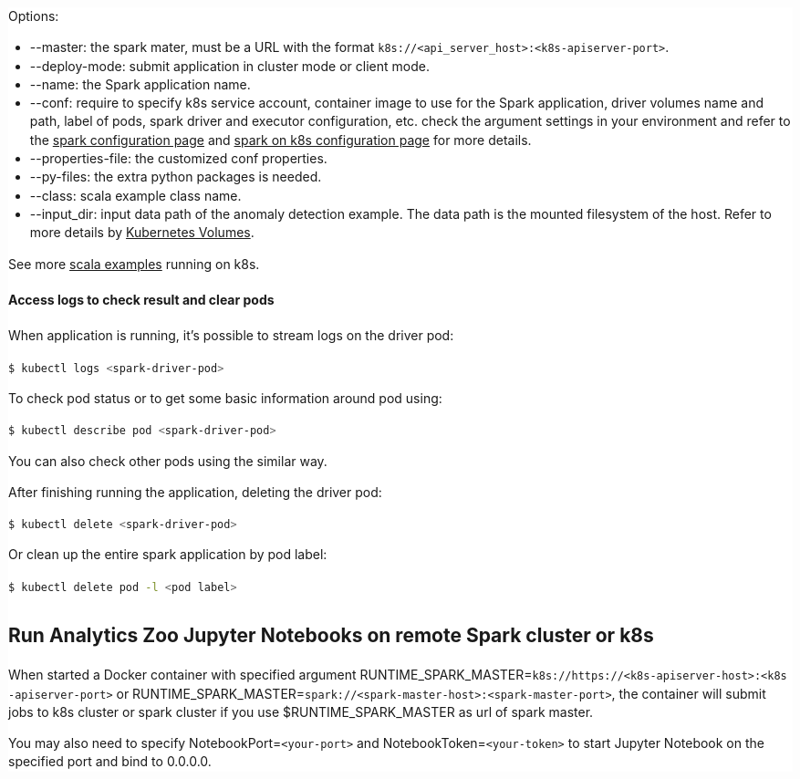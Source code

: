 Options:

- --master: the spark mater, must be a URL with the format `k8s://<api_server_host>:<k8s-apiserver-port>`. 
- --deploy-mode: submit application in cluster mode or client mode.
- --name: the Spark application name.
- --conf: require to specify k8s service account, container image to use for the Spark application, driver volumes name and path, label of pods, spark driver and executor configuration, etc.
  check the argument settings in your environment and refer to the [spark configuration page](https://spark.apache.org/docs/latest/configuration.html) and [spark on k8s configuration page](https://spark.apache.org/docs/latest/running-on-kubernetes.html#configuration) for more details.
- --properties-file: the customized conf properties.
- --py-files: the extra python packages is needed.
- --class: scala example class name.
- --input_dir: input data path of the anomaly detection example. The data path is the mounted filesystem of the host. Refer to more details by [Kubernetes Volumes](https://spark.apache.org/docs/latest/running-on-kubernetes.html#using-kubernetes-volumes).

See more [scala examples](submit-examples-on-k8s.md) running on k8s.

#### Access logs to check result and clear pods 

When application is running, it’s possible to stream logs on the driver pod:

```bash
$ kubectl logs <spark-driver-pod>
```

To check pod status or to get some basic information around pod using:

```bash
$ kubectl describe pod <spark-driver-pod>
```

You can also check other pods using the similar way.

After finishing running the application, deleting the driver pod:

```bash
$ kubectl delete <spark-driver-pod>
```

Or clean up the entire spark application by pod label:

```bash
$ kubectl delete pod -l <pod label>
```

## Run Analytics Zoo Jupyter Notebooks on remote Spark cluster or k8s

When started a Docker container with specified argument RUNTIME_SPARK_MASTER=`k8s://https://<k8s-apiserver-host>:<k8s-apiserver-port>` or RUNTIME_SPARK_MASTER=`spark://<spark-master-host>:<spark-master-port>`, the container will submit jobs to k8s cluster or spark cluster if you use $RUNTIME_SPARK_MASTER as url of spark master.

You may also need to specify NotebookPort=`<your-port>` and NotebookToken=`<your-token>` to start Jupyter Notebook on the specified port and bind to 0.0.0.0.
